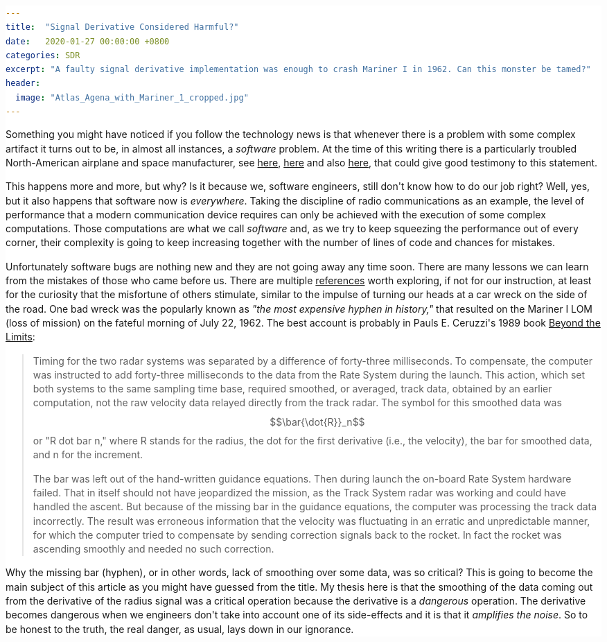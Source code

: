 ```yaml
---
title:  "Signal Derivative Considered Harmful?"
date:   2020-01-27 00:00:00 +0800
categories: SDR
excerpt: "A faulty signal derivative implementation was enough to crash Mariner I in 1962. Can this monster be tamed?"
header:
  image: "Atlas_Agena_with_Mariner_1_cropped.jpg"
---
```


Something you might have noticed if you follow the technology news is that whenever there is a problem with some complex artifact it turns out to be, in almost all instances, a _software_ problem. At the time of this writing there is a particularly troubled North-American airplane and space manufacturer, see [here][boeing_sw_problem_1], [here][boeing_sw_problem_2] and also [here][boeing_sw_problem_3], that could give good testimony to this statement.

This happens more and more, but why? Is it because we, software engineers, still don't know how to do our job right? Well, yes, but it also happens that software now is _everywhere_. Taking the discipline of radio communications as an example, the level of performance that a modern communication device requires can only be achieved with the execution of some complex computations. Those computations are what we call _software_ and, as we try to keep squeezing the performance out of every corner, their complexity is going to keep increasing together with the number of lines of code and chances for mistakes.

Unfortunately software bugs are nothing new and they are not going away any time soon. There are many lessons we can learn from the mistakes of those who came before us. There are multiple [references][sw_bugs] worth exploring, if not for our instruction, at least for the curiosity that the misfortune of others stimulate, similar to the impulse of turning our heads at a car wreck on the side of the road. One bad wreck was the popularly known as _"the most expensive hyphen in history,"_ that resulted on the Mariner I LOM (loss of mission) on the fateful morning of July 22, 1962. The best account is probably in Pauls E. Ceruzzi's 1989 book [Beyond the Limits][beyond_the_limits]:

>Timing for the two radar systems was separated by a difference of forty-three milliseconds. To compensate, the computer was instructed to add forty-three milliseconds to the data from the Rate System during the launch. This action, which set both systems to the same sampling time base, required smoothed, or averaged, track data, obtained by an earlier computation, not the raw velocity data relayed directly from the track radar. The symbol for this smoothed data was $$\bar{\dot{R}}_n$$ or "R dot bar n," where R stands for the radius, the dot for the first derivative (i.e., the velocity), the bar for smoothed data, and n for the increment.
>
>The bar was left out of the hand-written guidance equations. Then during launch the on-board Rate System hardware failed. That in itself should not have jeopardized the mission, as the Track System radar was working and could have handled the ascent. But because of the missing bar in the guidance equations, the computer was processing the track data incorrectly. The result was erroneous information that the velocity was fluctuating in an erratic and unpredictable manner, for which the computer tried to compensate by sending correction signals back to the rocket. In fact the rocket was ascending smoothly and needed no such correction.


Why the missing bar (hyphen), or in other words, lack of smoothing over some data, was so critical? This is going to become the main subject of this article as you might have guessed from the title. My thesis here is that the smoothing of the data coming out from the derivative of the radius signal was a critical operation because the derivative is a _dangerous_ operation. The derivative becomes dangerous when we engineers don't take into account one of its side-effects and it is that it _amplifies the noise_. So to be honest to the truth, the real danger, as usual, lays down in our ignorance.


[boeing_sw_problem_1]: https://www.theregister.co.uk/2019/05/07/boeing_blames_software_737_max_aoa_warning_captions/
[boeing_sw_problem_2]: https://apnews.com/c8cfe82b6ab25a788b42eab1e8e47a3a
[boeing_sw_problem_3]: https://www.washingtonpost.com/technology/2020/02/07/boeing-starliner-software-problems/
[sw_bugs]: https://en.wikipedia.org/wiki/List_of_software_bugs
[beyond_the_limits]: https://mitpress.mit.edu/books/beyond-limits
[understanding_dsp_ch7]: https://books.google.com.sg/books?id=UBU7Y2tpwWUC&lpg=PA1&pg=PT452#v=onepage&q&f=false
[savitzky_golay]:             https://en.wikipedia.org/wiki/Savitzky%E2%80%93Golay_filter
[d_transfer_func]:     /images/Derivative/d_transfer_func.png
[d_transfer_func_db]:     /images/Derivative/d_transfer_func_db.png
[signal_bw]:   /images/Derivative/signal_bw.png
[d_signal_bw]:   /images/Derivative/d_signal_bw.png
[comparison_1]:   /images/Derivative/comparison_1.png
[comparison_2]:   /images/Derivative/comparison_2.png
[comparison_3]:   /images/Derivative/comparison_3.png
[example_time_domain]:   /images/Derivative/example_time_domain.png
[example_frequency_domain]:   /images/Derivative/example_frequency_domain.png
[example_central_difference]: /images/Derivative/example_central_difference.png
[example_central_difference_with_noise]: /images/Derivative/example_central_difference_with_noise.png
[example_comparison_central_difference_with_noise]: /images/Derivative/example_comparison_central_difference_with_noise.png
[example_filter_frequency_response]: /images/Derivative/example_filter_frequency_response.png
[example_comparison_central_difference_with_noise_2]: /images/Derivative/example_comparison_central_difference_with_noise_2.png